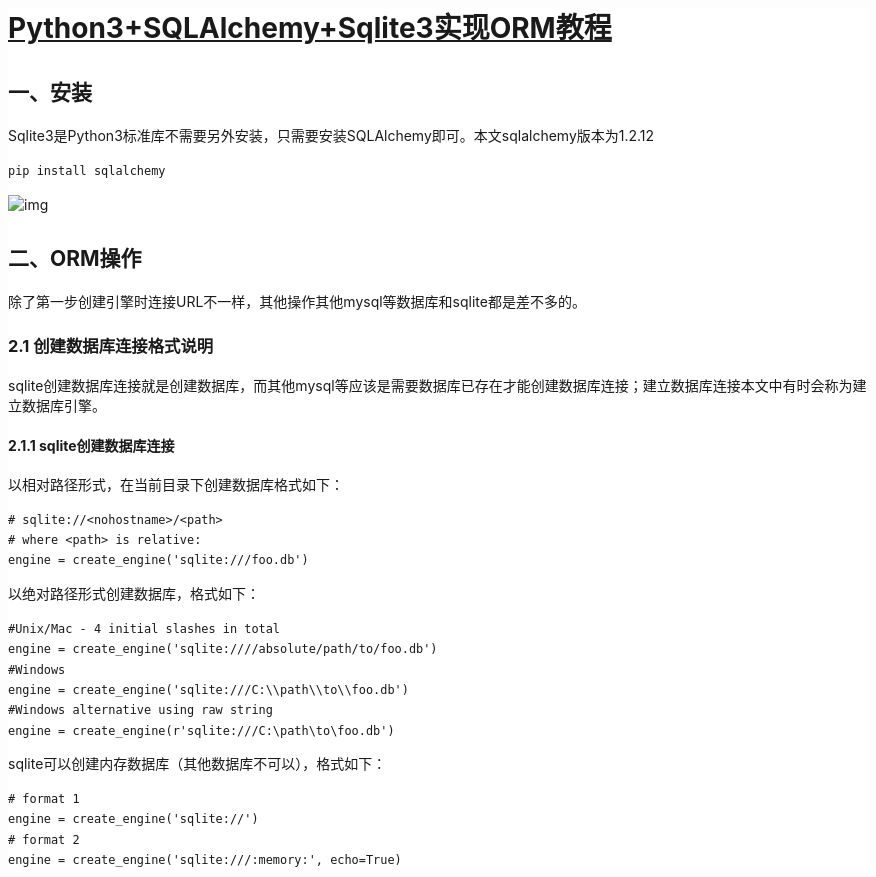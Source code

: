 # [Python3+SQLAlchemy+Sqlite3实现ORM教程](https://www.cnblogs.com/lsdb/p/9835894.html)

## 一、安装

Sqlite3是Python3标准库不需要另外安装，只需要安装SQLAlchemy即可。本文sqlalchemy版本为1.2.12

```
pip install sqlalchemy
```

![img](https://img2018.cnblogs.com/blog/1116722/201810/1116722-20181023141305101-554642233.png)

 

## 二、ORM操作

除了第一步创建引擎时连接URL不一样，其他操作其他mysql等数据库和sqlite都是差不多的。

 

### 2.1 创建数据库连接格式说明

sqlite创建数据库连接就是创建数据库，而其他mysql等应该是需要数据库已存在才能创建数据库连接；建立数据库连接本文中有时会称为建立数据库引擎。

####  

#### 2.1.1 sqlite创建数据库连接

以相对路径形式，在当前目录下创建数据库格式如下：

```
# sqlite://<nohostname>/<path>
# where <path> is relative:
engine = create_engine('sqlite:///foo.db')
```

以绝对路径形式创建数据库，格式如下：

```
#Unix/Mac - 4 initial slashes in total
engine = create_engine('sqlite:////absolute/path/to/foo.db')
#Windows
engine = create_engine('sqlite:///C:\\path\\to\\foo.db')
#Windows alternative using raw string
engine = create_engine(r'sqlite:///C:\path\to\foo.db')
```

sqlite可以创建内存数据库（其他数据库不可以），格式如下：

```
# format 1
engine = create_engine('sqlite://')
# format 2
engine = create_engine('sqlite:///:memory:', echo=True)
```
